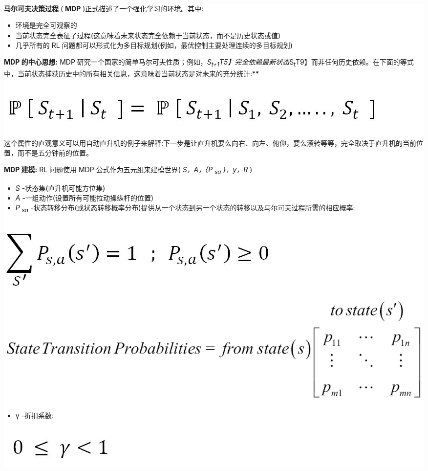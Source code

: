 **马尔可夫决策过程** ( **MDP** )正式描述了一个强化学习的环境。其中:

*   环境是完全可观察的
*   当前状态完全表征了过程(这意味着未来状态完全依赖于当前状态，而不是历史状态或值)
*   几乎所有的 RL 问题都可以形式化为多目标规划(例如，最优控制主要处理连续的多目标规划)

**MDP 的中心思想:** MDP 研究一个国家的简单马尔可夫性质；例如，*S<sub>t+1</sub>T5】完全依赖最新状态*S<sub>t</sub>T9】而非任何历史依赖。在下面的等式中，当前状态捕获历史中的所有相关信息，这意味着当前状态是对未来的充分统计:**

![](img/fff4f0fa-d259-4ab2-aa28-87c1c100eae3.jpg)

这个属性的直观意义可以用自动直升机的例子来解释:下一步是让直升机要么向右、向左、俯仰，要么滚转等等，完全取决于直升机的当前位置，而不是五分钟前的位置。

**MDP 建模:** RL 问题使用 MDP 公式作为五元组来建模世界( *S，A，{P <sub>sa</sub> }，y，R* )

*   *S* -状态集(直升机可能方位集)
*   *A* -一组动作(设置所有可能拉动操纵杆的位置)
*   *P <sub>sa</sub>* -状态转移分布(或状态转移概率分布)提供从一个状态到另一个状态的转移以及马尔可夫过程所需的相应概率:

![](img/80e7ceac-3a25-4712-9867-e0ac0b6ceeb4.jpg)

![](img/90b5eefe-105a-4a50-9d06-f178dbef95af.jpg)

*   γ -折扣系数:

![](img/407e9280-c087-4a72-9084-439aa6063fb7.jpg)
